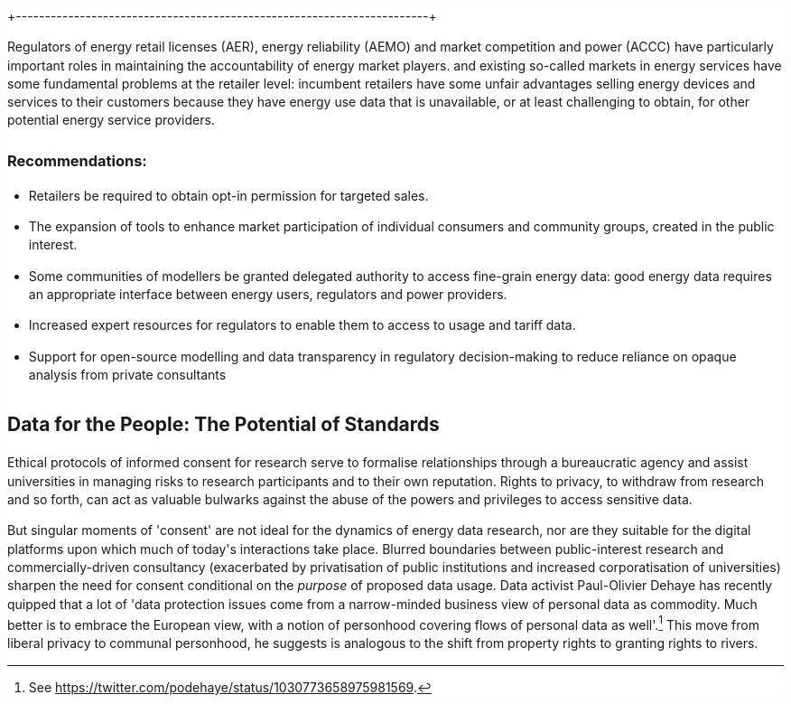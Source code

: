 +-----------------------------------------------------------------------+

Regulators of energy retail licenses (AER), energy reliability (AEMO)
and market competition and power (ACCC) have particularly important
roles in maintaining the accountability of energy market players. and
existing so-called markets in energy services have some fundamental
problems at the retailer level: incumbent retailers have some unfair
advantages selling energy devices and services to their customers
because they have energy use data that is unavailable, or at least
challenging to obtain, for other potential energy service providers.

### Recommendations:

-   Retailers be required to obtain opt-in permission for targeted
    sales.

-   The expansion of tools to enhance market participation of individual
    consumers and community groups, created in the public interest.

-   Some communities of modellers be granted delegated authority to
    access fine-grain energy data: good energy data requires an
    appropriate interface between energy users, regulators and power
    providers.

-   Increased expert resources for regulators to enable them to access
    to usage and tariff data.

-   Support for open-source modelling and data transparency in
    regulatory decision-making to reduce reliance on opaque analysis
    from private consultants


## Data for the People: The Potential of Standards

Ethical protocols of informed consent for research serve to formalise
relationships through a bureaucratic agency and assist universities in
managing risks to research participants and to their own reputation.
Rights to privacy, to withdraw from research and so forth, can act as
valuable bulwarks against the abuse of the powers and privileges to
access sensitive data.

But singular moments of 'consent' are not ideal for the dynamics of
energy data research, nor are they suitable for the digital platforms
upon which much of today's interactions take place. Blurred boundaries
between public-interest research and commercially-driven consultancy
(exacerbated by privatisation of public institutions and increased
corporatisation of universities) sharpen the need for consent
conditional on the *purpose* of proposed data usage. Data activist
Paul-Olivier Dehaye has recently quipped that a lot of 'data protection
issues come from a narrow-minded business view of personal data as
commodity. Much better is to embrace the European view, with a notion of
personhood covering flows of personal data as well'.[^05chapter5_26] This move from
liberal privacy to communal personhood, he suggests is analogous to the
shift from property rights to granting rights to rivers.


[^05chapter5_1]: Of course, we understand this is not entirely true, and that toxic
[^05chapter5_2]: George Wilkenfeld, 'Cutting greenhouse emissions-what would we do
[^05chapter5_3]: The Australian National Electricity Market uses detailed data
[^05chapter5_4]: This is of course not true as consumers would still only be
[^05chapter5_5]: Information regarding power quality relates to technical
[^05chapter5_6]: Information regarding power quality relates to technical
[^05chapter5_7]: Available on the Australian Energy Market Operator's website:
[^05chapter5_8]: Iain MacGill and Stephen Healy, 'Is electricity industry reform
[^05chapter5_9]: See Declan Kuch and Bronwen Morgan, 'Dissonant Justifications: an
[^05chapter5_10]: See https://enovaenergy.com.au/about-us/\#structure for Enova's
[^05chapter5_11]: We note that there are ongoing efforts to make network
[^05chapter5_12]: Scottish and Southern Electricity Networks (SSEN), 'SSEN and Open
[^05chapter5_13]: AEMO, 'Integrated System Plan', 2018.
[^05chapter5_14]: AEMO, 'Visibility of Distributed Energy Resources', 2017.
[^05chapter5_15]: G. Simpson, 'Network operators and the transition to
[^05chapter5_16]: Naomi Stringer, Anna Bruce and Iain MacGill, 'Data driven
[^05chapter5_17]: See also the 'network opportunities map' project by UTS ISF:
[^05chapter5_18]: G. Simpson, 'Network operators and the transition to
[^05chapter5_19]: Naomi Stringer, Anna Bruce and Iain MacGill, 'Data driven
[^05chapter5_20]: See also the 'network opportunities map' project by UTS ISF:
[^05chapter5_21]: AEMC, 'Final Rule Determination: National Electricity Amendment
[^05chapter5_22]: See
[^05chapter5_23]: Michel Callon and Fabian Muniesa, 'Peripheral vision: Economic
[^05chapter5_24]: Rob Passey, Navid Haghdadi, Anna Bruce & Iain MacGill, 'Designing
[^05chapter5_25]: Rob Passey, Navid Haghdadi, Anna Bruce & Iain MacGill, 'Designing
[^05chapter5_26]: See https://twitter.com/podehaye/status/1030773658975981569.
[^05chapter5_27]: Debra Lew, Mark Asano, Jens Boemer, Colton Ching, Ulrich Focken,
[^05chapter5_28]: Elizabeth Shove, 'Beyond the ABC: climate change policy and
[^05chapter5_29]: Lockstep Consulting, 'Privacy Impact Assessment Report Advanced
[^05chapter5_30]: CSIRO, 'Energy Use Data Model (EUDM)', 2015,
[^05chapter5_31]: CSIRO 'partners with small and large companies, government and
[^05chapter5_32]: S.N. Islam, M. A. Mahmud and A.M.T. Oo, 'Impact of optimal false
[^05chapter5_33]: Richard Owen, Phil Macnaghten and Jack Stilgoe, 'Responsible
[^05chapter5_34]: AEMO, 'Visibility of Distributed Energy Resources', 2017.
[^05chapter5_35]: AEMC, 'National Electricity Amendment (Register of distributed
[^05chapter5_36]: Green Button Alliance. 'Green Button Data', 2015,
[^05chapter5_37]: Green Button Alliance. 'Green Button Data', 2015,
[^05chapter5_38]: Matthias Björnmalm, Matthew Faria and Frank Caruso. 'Increasing
[^05chapter5_39]: Donald MacKenzie, 'Constructing Carbon Markets: Learning from
[^05chapter5_40]: Catherine Trundle, 'Biopolitical endpoints: Diagnosing a